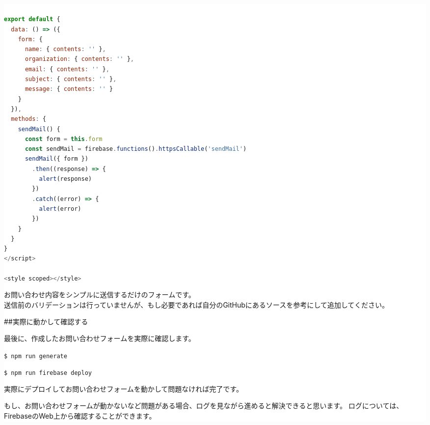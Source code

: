 ```javascript

export default {
  data: () => ({
    form: {
      name: { contents: '' },
      organization: { contents: '' },
      email: { contents: '' },
      subject: { contents: '' },
      message: { contents: '' }
    }
  }),
  methods: {
    sendMail() {
      const form = this.form
      const sendMail = firebase.functions().httpsCallable('sendMail')
      sendMail({ form })
        .then((response) => {
          alert(response)
        })
        .catch((error) => {
          alert(error)
        })
    }
  }
}
</script>

<style scoped></style>
```

お問い合わせ内容をシンプルに送信するだけのフォームです。  
送信前のバリデーションは行っていませんが、もし必要であれば自分のGitHubにあるソースを参考にして追加してください。

##実際に動かして確認する

最後に、作成したお問い合わせフォームを実際に確認します。

```bash
$ npm run generate
```

```bash
$ npm run firebase deploy
```

実際にデプロイしてお問い合わせフォームを動かして問題なければ完了です。

もし、お問い合わせフォームが動かないなど問題がある場合、ログを見ながら進めると解決できると思います。
ログについては、FirebaseのWeb上から確認することができます。  
